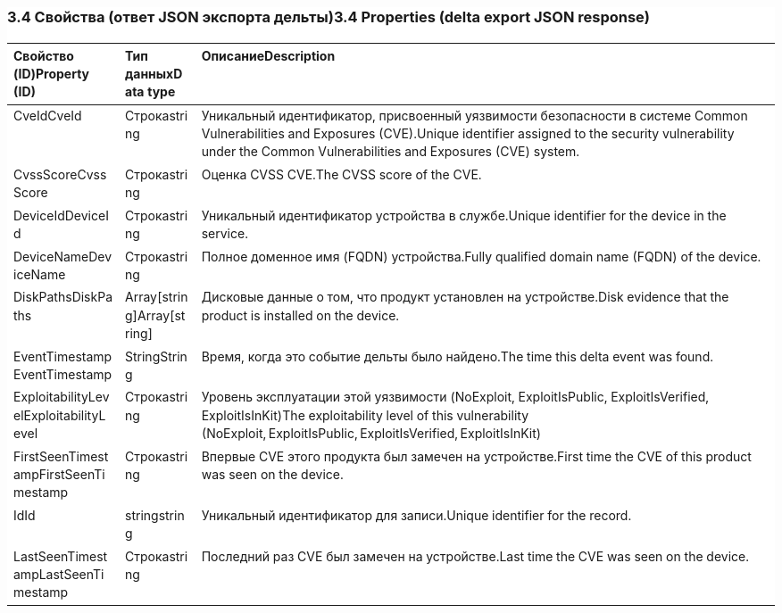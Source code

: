 ### <a name="34-properties-delta-export-json-response"></a><span data-ttu-id="8e9e5-415">3.4 Свойства (ответ JSON экспорта дельты)</span><span class="sxs-lookup"><span data-stu-id="8e9e5-415">3.4 Properties (delta export JSON response)</span></span>

<span data-ttu-id="8e9e5-416">Свойство (ID)</span><span class="sxs-lookup"><span data-stu-id="8e9e5-416">Property (ID)</span></span> | <span data-ttu-id="8e9e5-417">Тип данных</span><span class="sxs-lookup"><span data-stu-id="8e9e5-417">Data type</span></span> | <span data-ttu-id="8e9e5-418">Описание</span><span class="sxs-lookup"><span data-stu-id="8e9e5-418">Description</span></span>
:---|:---|:---
<span data-ttu-id="8e9e5-419">CveId</span><span class="sxs-lookup"><span data-stu-id="8e9e5-419">CveId</span></span> | <span data-ttu-id="8e9e5-420">Строка</span><span class="sxs-lookup"><span data-stu-id="8e9e5-420">string</span></span> | <span data-ttu-id="8e9e5-421">Уникальный идентификатор, присвоенный уязвимости безопасности в системе Common Vulnerabilities and Exposures (CVE).</span><span class="sxs-lookup"><span data-stu-id="8e9e5-421">Unique identifier assigned to the security vulnerability under the Common Vulnerabilities and Exposures (CVE) system.</span></span>
<span data-ttu-id="8e9e5-422">CvssScore</span><span class="sxs-lookup"><span data-stu-id="8e9e5-422">CvssScore</span></span> | <span data-ttu-id="8e9e5-423">Строка</span><span class="sxs-lookup"><span data-stu-id="8e9e5-423">string</span></span> | <span data-ttu-id="8e9e5-424">Оценка CVSS CVE.</span><span class="sxs-lookup"><span data-stu-id="8e9e5-424">The CVSS score of the CVE.</span></span>
<span data-ttu-id="8e9e5-425">DeviceId</span><span class="sxs-lookup"><span data-stu-id="8e9e5-425">DeviceId</span></span> | <span data-ttu-id="8e9e5-426">Строка</span><span class="sxs-lookup"><span data-stu-id="8e9e5-426">string</span></span> | <span data-ttu-id="8e9e5-427">Уникальный идентификатор устройства в службе.</span><span class="sxs-lookup"><span data-stu-id="8e9e5-427">Unique identifier for the device in the service.</span></span>
<span data-ttu-id="8e9e5-428">DeviceName</span><span class="sxs-lookup"><span data-stu-id="8e9e5-428">DeviceName</span></span> | <span data-ttu-id="8e9e5-429">Строка</span><span class="sxs-lookup"><span data-stu-id="8e9e5-429">string</span></span> | <span data-ttu-id="8e9e5-430">Полное доменное имя (FQDN) устройства.</span><span class="sxs-lookup"><span data-stu-id="8e9e5-430">Fully qualified domain name (FQDN) of the device.</span></span>
<span data-ttu-id="8e9e5-431">DiskPaths</span><span class="sxs-lookup"><span data-stu-id="8e9e5-431">DiskPaths</span></span> | <span data-ttu-id="8e9e5-432">Array[string]</span><span class="sxs-lookup"><span data-stu-id="8e9e5-432">Array[string]</span></span> | <span data-ttu-id="8e9e5-433">Дисковые данные о том, что продукт установлен на устройстве.</span><span class="sxs-lookup"><span data-stu-id="8e9e5-433">Disk evidence that the product is installed on the device.</span></span>
<span data-ttu-id="8e9e5-434">EventTimestamp</span><span class="sxs-lookup"><span data-stu-id="8e9e5-434">EventTimestamp</span></span> | <span data-ttu-id="8e9e5-435">String</span><span class="sxs-lookup"><span data-stu-id="8e9e5-435">String</span></span> | <span data-ttu-id="8e9e5-436">Время, когда это событие дельты было найдено.</span><span class="sxs-lookup"><span data-stu-id="8e9e5-436">The time this delta event was found.</span></span>
<span data-ttu-id="8e9e5-437">ExploitabilityLevel</span><span class="sxs-lookup"><span data-stu-id="8e9e5-437">ExploitabilityLevel</span></span> | <span data-ttu-id="8e9e5-438">Строка</span><span class="sxs-lookup"><span data-stu-id="8e9e5-438">string</span></span> | <span data-ttu-id="8e9e5-439">Уровень эксплуатации этой уязвимости (NoExploit, ExploitIsPublic, ExploitIsVerified, ExploitIsInKit)</span><span class="sxs-lookup"><span data-stu-id="8e9e5-439">The exploitability level of this vulnerability (NoExploit, ExploitIsPublic, ExploitIsVerified, ExploitIsInKit)</span></span>
<span data-ttu-id="8e9e5-440">FirstSeenTimestamp</span><span class="sxs-lookup"><span data-stu-id="8e9e5-440">FirstSeenTimestamp</span></span> | <span data-ttu-id="8e9e5-441">Строка</span><span class="sxs-lookup"><span data-stu-id="8e9e5-441">string</span></span> | <span data-ttu-id="8e9e5-442">Впервые CVE этого продукта был замечен на устройстве.</span><span class="sxs-lookup"><span data-stu-id="8e9e5-442">First time the CVE of this product was seen on the device.</span></span>
<span data-ttu-id="8e9e5-443">Id</span><span class="sxs-lookup"><span data-stu-id="8e9e5-443">Id</span></span> | <span data-ttu-id="8e9e5-444">string</span><span class="sxs-lookup"><span data-stu-id="8e9e5-444">string</span></span> | <span data-ttu-id="8e9e5-445">Уникальный идентификатор для записи.</span><span class="sxs-lookup"><span data-stu-id="8e9e5-445">Unique identifier for the record.</span></span>  
<span data-ttu-id="8e9e5-446">LastSeenTimestamp</span><span class="sxs-lookup"><span data-stu-id="8e9e5-446">LastSeenTimestamp</span></span> | <span data-ttu-id="8e9e5-447">Строка</span><span class="sxs-lookup"><span data-stu-id="8e9e5-447">string</span></span> | <span data-ttu-id="8e9e5-448">Последний раз CVE был замечен на устройстве.</span><span class="sxs-lookup"><span data-stu-id="8e9e5-448">Last time the CVE was seen on the device.</span></span>